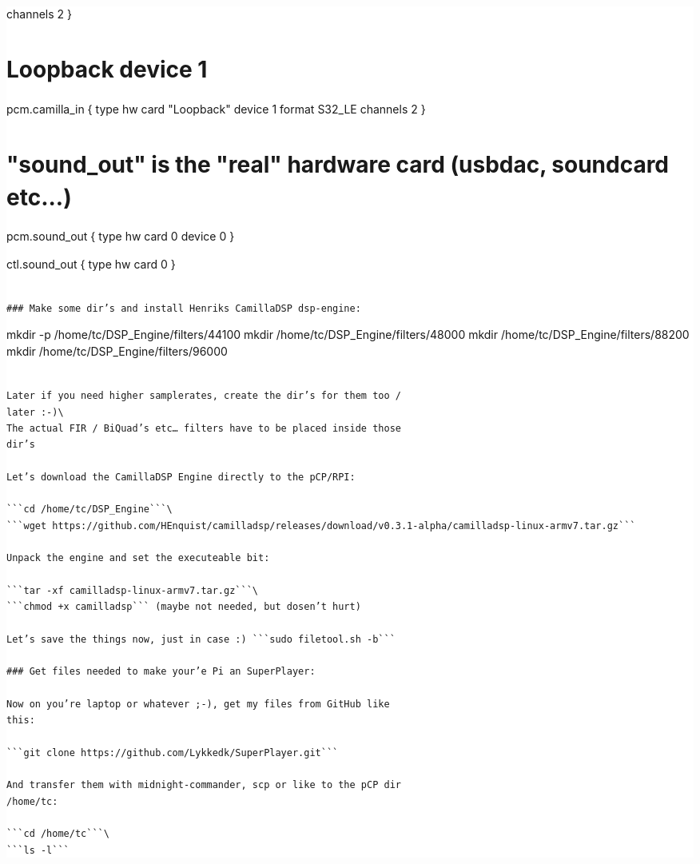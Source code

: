 channels 2
}

# Loopback device 1
pcm.camilla_in {
type hw
card "Loopback"
device 1
format S32_LE
channels 2
}

# "sound_out" is the "real" hardware card (usbdac, soundcard etc...)
pcm.sound_out {
type hw
card 0
device 0
}

ctl.sound_out {
type hw
card 0
}
```

### Make some dir’s and install Henriks CamillaDSP dsp-engine:
```
mkdir -p /home/tc/DSP_Engine/filters/44100
mkdir /home/tc/DSP_Engine/filters/48000
mkdir /home/tc/DSP_Engine/filters/88200
mkdir /home/tc/DSP_Engine/filters/96000
```

Later if you need higher samplerates, create the dir’s for them too /
later :-)\
The actual FIR / BiQuad’s etc… filters have to be placed inside those
dir’s

Let’s download the CamillaDSP Engine directly to the pCP/RPI:

```cd /home/tc/DSP_Engine```\
```wget https://github.com/HEnquist/camilladsp/releases/download/v0.3.1-alpha/camilladsp-linux-armv7.tar.gz```

Unpack the engine and set the executeable bit:

```tar -xf camilladsp-linux-armv7.tar.gz```\
```chmod +x camilladsp``` (maybe not needed, but dosen’t hurt)

Let’s save the things now, just in case :) ```sudo filetool.sh -b```

### Get files needed to make your’e Pi an SuperPlayer:

Now on you’re laptop or whatever ;-), get my files from GitHub like
this:

```git clone https://github.com/Lykkedk/SuperPlayer.git```

And transfer them with midnight-commander, scp or like to the pCP dir
/home/tc:

```cd /home/tc```\
```ls -l```

```